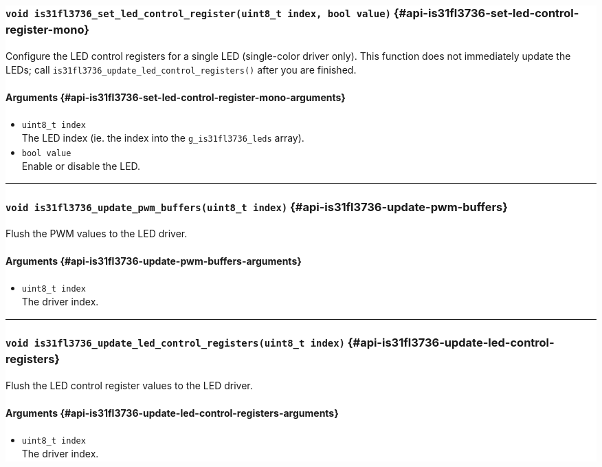 
### `void is31fl3736_set_led_control_register(uint8_t index, bool value)` {#api-is31fl3736-set-led-control-register-mono}

Configure the LED control registers for a single LED (single-color driver only). This function does not immediately update the LEDs; call `is31fl3736_update_led_control_registers()` after you are finished.

#### Arguments {#api-is31fl3736-set-led-control-register-mono-arguments}

 - `uint8_t index`  
   The LED index (ie. the index into the `g_is31fl3736_leds` array).
 - `bool value`  
   Enable or disable the LED.

---

### `void is31fl3736_update_pwm_buffers(uint8_t index)` {#api-is31fl3736-update-pwm-buffers}

Flush the PWM values to the LED driver.

#### Arguments {#api-is31fl3736-update-pwm-buffers-arguments}

 - `uint8_t index`  
   The driver index.

---

### `void is31fl3736_update_led_control_registers(uint8_t index)` {#api-is31fl3736-update-led-control-registers}

Flush the LED control register values to the LED driver.

#### Arguments {#api-is31fl3736-update-led-control-registers-arguments}

 - `uint8_t index`  
   The driver index.
